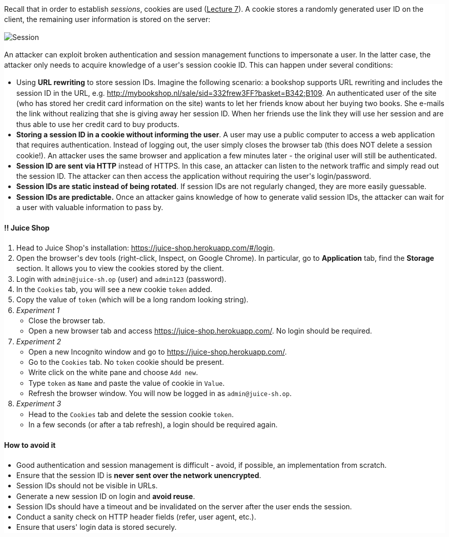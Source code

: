 Recall that in order to establish *sessions*, cookies are used ([Lecture 7](Lecture-7.md)). A cookie stores a randomly generated user ID on the client, the remaining user information is stored on the server:

![Session](img/L8-sessions.png)

An attacker can exploit broken authentication and session management functions to impersonate a user. In the latter case, the attacker only needs to acquire knowledge of a user's session cookie ID. This can happen under several conditions:

- Using **URL rewriting** to store session IDs. Imagine the following scenario: a bookshop supports URL rewriting and includes the session ID in the URL, e.g. http://mybookshop.nl/sale/sid=332frew3FF?basket=B342;B109. An authenticated user of the site (who has stored her credit card information on the site) wants to let her friends know about her buying two books. She e-mails the link without realizing that she is giving away her session ID. When her friends use the link they will use her session and are thus able to use her credit card to buy products.
- **Storing a session ID in a cookie without informing the user**. A user may use a public computer to access a web application that requires authentication. Instead of logging out, the user simply closes the browser tab (this does NOT delete a session cookie!). An attacker uses the same browser and application a few minutes later - the original user will still be authenticated.
- **Session ID are sent via HTTP** instead of HTTPS. In this case, an attacker can listen to the network traffic and simply read out the session ID. The attacker can then access the application without requiring the user's login/password.
- **Session IDs are static instead of being rotated**. If session IDs are not regularly changed, they are more easily guessable.
- **Session IDs are predictable.** Once an attacker gains knowledge of how to generate valid session IDs, the attacker can wait for a user with valuable information to pass by.

#### :bangbang: Juice Shop

1. Head to Juice Shop's installation: https://juice-shop.herokuapp.com/#/login.
2. Open the browser's dev tools (right-click, Inspect, on Google Chrome). In particular, go to **Application** tab, find the **Storage** section. It allows you to view the cookies stored by the client.
3. Login with `admin@juice-sh.op` (user) and `admin123` (password). 
4. In the `Cookies` tab, you will see a new cookie `token` added.
5. Copy the value of `token` (which will be a long random looking string). 
6. *Experiment 1*
    - Close the browser tab.
    - Open a new browser tab and access https://juice-shop.herokuapp.com/. No login should be required.
7. *Experiment 2*
    - Open a new Incognito window and go to https://juice-shop.herokuapp.com/. 
    - Go to the `Cookies` tab. No `token` cookie should be present.
    - Write click on the white pane and choose `Add new`.
    - Type `token` as `Name` and paste the value of cookie in `Value`.
    - Refresh the browser window. You will now be logged in as `admin@juice-sh.op`.
8. *Experiment 3*
    - Head to the `Cookies` tab and delete the session cookie `token`.
    - In a few seconds (or after a tab refresh), a login should be required again.

#### How to avoid it

- Good authentication and session management is difficult - avoid, if possible, an implementation from scratch.
- Ensure that the session ID is **never sent over the network unencrypted**.
- Session IDs should not be visible in URLs.
- Generate a new session ID on login and **avoid reuse**.
- Session IDs should have a timeout and be invalidated on the server after the user ends the session.
- Conduct a sanity check on HTTP header fields (refer, user agent, etc.).
- Ensure that users' login data is stored securely.
